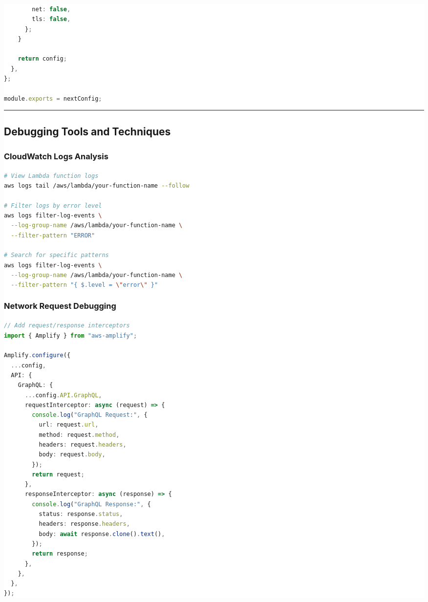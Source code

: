 ```javascript
        net: false,
        tls: false,
      };
    }

    return config;
  },
};

module.exports = nextConfig;
```

---

## Debugging Tools and Techniques

### CloudWatch Logs Analysis

```bash
# View Lambda function logs
aws logs tail /aws/lambda/your-function-name --follow

# Filter logs by error level
aws logs filter-log-events \
  --log-group-name /aws/lambda/your-function-name \
  --filter-pattern "ERROR"

# Search for specific patterns
aws logs filter-log-events \
  --log-group-name /aws/lambda/your-function-name \
  --filter-pattern "{ $.level = \"error\" }"
```

### Network Request Debugging

```typescript
// Add request/response interceptors
import { Amplify } from "aws-amplify";

Amplify.configure({
  ...config,
  API: {
    GraphQL: {
      ...config.API.GraphQL,
      requestInterceptor: async (request) => {
        console.log("GraphQL Request:", {
          url: request.url,
          method: request.method,
          headers: request.headers,
          body: request.body,
        });
        return request;
      },
      responseInterceptor: async (response) => {
        console.log("GraphQL Response:", {
          status: response.status,
          headers: response.headers,
          body: await response.clone().text(),
        });
        return response;
      },
    },
  },
});
```